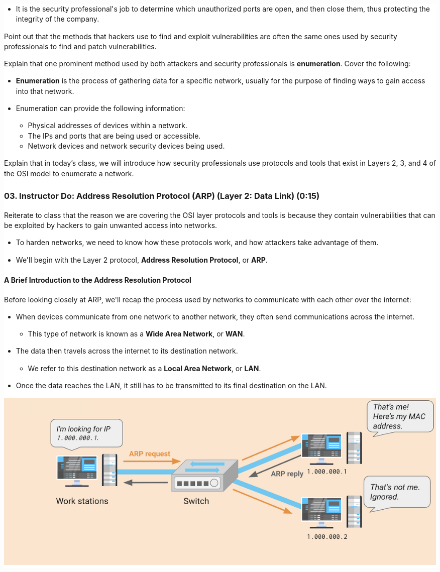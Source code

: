 - It is the security professional's job to determine which unauthorized ports are open, and then close them, thus protecting the integrity of the company.

Point out that the methods that hackers use to find and exploit vulnerabilities are often the same ones used by security professionals to find and patch vulnerabilities.

Explain that one prominent method used by both attackers and security professionals is **enumeration**. Cover the following:

- **Enumeration** is the process of gathering data for a specific network, usually for the purpose of finding ways to gain access into that network.

- Enumeration can provide the following information:
  - Physical addresses of devices within a network.
  - The IPs and ports that are being used or accessible.
  - Network devices and network security devices being used.

Explain that in today’s class, we will introduce how security professionals use protocols and tools that exist in Layers 2, 3, and 4 of the OSI model to enumerate a network.


### 03. Instructor Do: Address Resolution Protocol (ARP) (Layer 2: Data Link) (0:15)

Reiterate to class that the reason we are covering the OSI layer protocols and tools is because they contain vulnerabilities that can be exploited by hackers to gain unwanted access into networks.

- To harden networks, we need to know how these protocols work, and how attackers take advantage of them.  

- We'll begin with the Layer 2 protocol, **Address Resolution Protocol**, or **ARP**.

#### A Brief Introduction to the Address Resolution Protocol

Before looking closely at ARP, we'll recap the process used by networks to communicate with each other over the internet:

- When devices communicate from one network to another network, they often send communications across the internet.  
  - This type of network is known as a **Wide Area Network**, or **WAN**.
- The data then travels across the internet to its destination network.

   - We refer to this destination network as a **Local Area Network**, or **LAN**.

- Once the data reaches the LAN, it still has to be transmitted to its final destination on the LAN.


![ARP](Images/arp_diagram.png)
